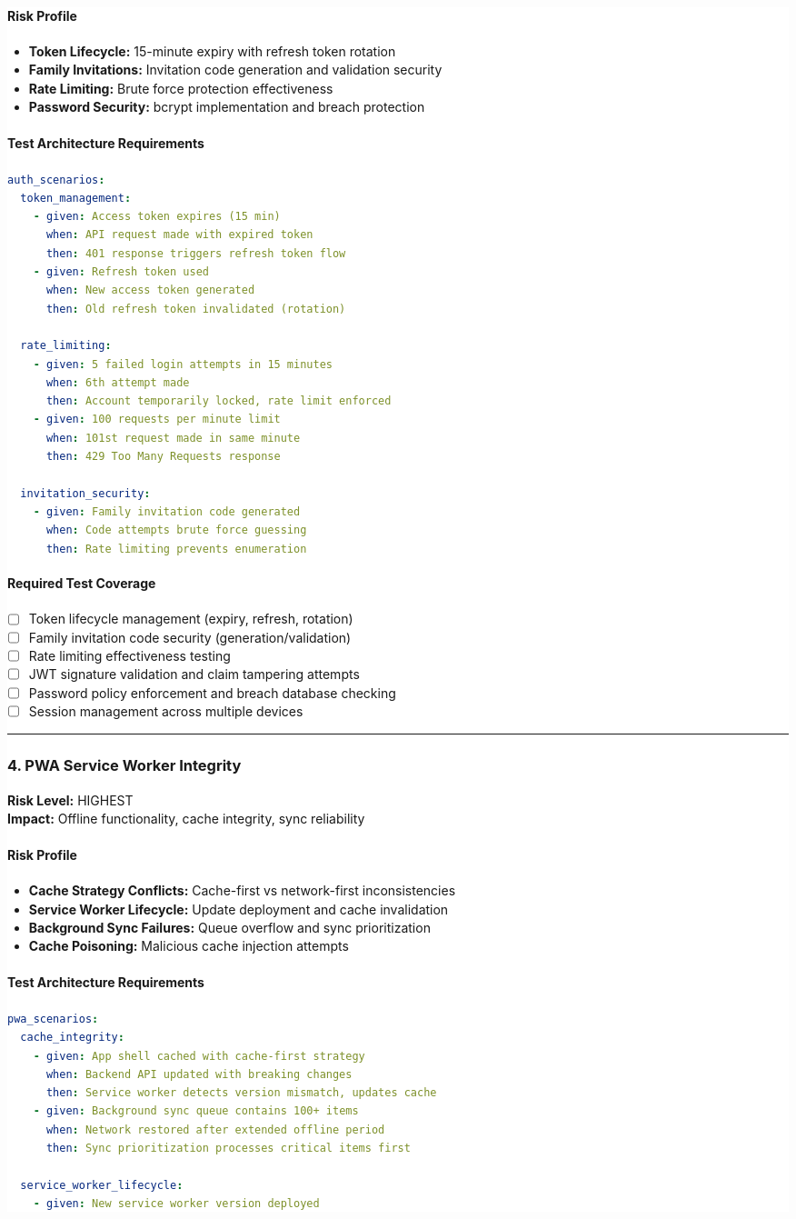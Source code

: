 #### Risk Profile
- **Token Lifecycle:** 15-minute expiry with refresh token rotation
- **Family Invitations:** Invitation code generation and validation security
- **Rate Limiting:** Brute force protection effectiveness
- **Password Security:** bcrypt implementation and breach protection

#### Test Architecture Requirements
```yaml
auth_scenarios:
  token_management:
    - given: Access token expires (15 min)
      when: API request made with expired token
      then: 401 response triggers refresh token flow
    - given: Refresh token used
      when: New access token generated
      then: Old refresh token invalidated (rotation)
  
  rate_limiting:
    - given: 5 failed login attempts in 15 minutes
      when: 6th attempt made
      then: Account temporarily locked, rate limit enforced
    - given: 100 requests per minute limit
      when: 101st request made in same minute
      then: 429 Too Many Requests response
  
  invitation_security:
    - given: Family invitation code generated
      when: Code attempts brute force guessing
      then: Rate limiting prevents enumeration
```

#### Required Test Coverage
- [ ] Token lifecycle management (expiry, refresh, rotation)
- [ ] Family invitation code security (generation/validation)
- [ ] Rate limiting effectiveness testing
- [ ] JWT signature validation and claim tampering attempts
- [ ] Password policy enforcement and breach database checking
- [ ] Session management across multiple devices

---

### 4. PWA Service Worker Integrity
**Risk Level:** HIGHEST  
**Impact:** Offline functionality, cache integrity, sync reliability

#### Risk Profile
- **Cache Strategy Conflicts:** Cache-first vs network-first inconsistencies
- **Service Worker Lifecycle:** Update deployment and cache invalidation
- **Background Sync Failures:** Queue overflow and sync prioritization
- **Cache Poisoning:** Malicious cache injection attempts

#### Test Architecture Requirements
```yaml
pwa_scenarios:
  cache_integrity:
    - given: App shell cached with cache-first strategy
      when: Backend API updated with breaking changes
      then: Service worker detects version mismatch, updates cache
    - given: Background sync queue contains 100+ items
      when: Network restored after extended offline period
      then: Sync prioritization processes critical items first
  
  service_worker_lifecycle:
    - given: New service worker version deployed
```